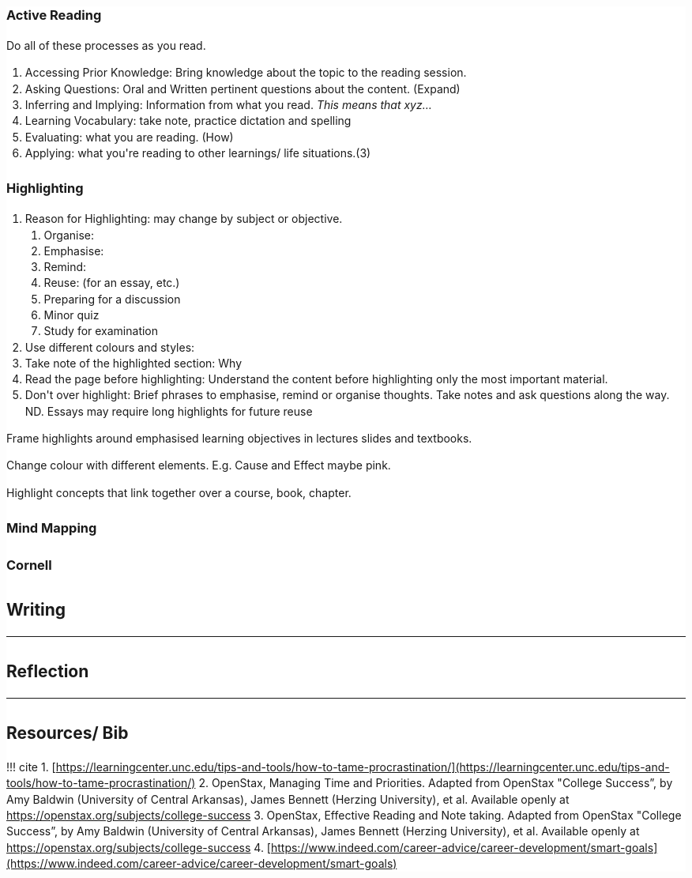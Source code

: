 ### Active Reading

Do all of these processes as you read.

1. Accessing Prior Knowledge: Bring knowledge about the topic to the reading session.
2. Asking Questions: Oral and Written pertinent questions about the content. (Expand)
3. Inferring and Implying: Information from what you read. *This means that xyz…* 
4. Learning Vocabulary: take note, practice dictation and spelling
5. Evaluating: what you are reading. (How)
6. Applying: what you're reading to other learnings/ life situations.(3)

### Highlighting

1. Reason for Highlighting: may change by subject or objective. 
    1. Organise:
    2. Emphasise:
    3. Remind:
    4. Reuse: (for an essay, etc.)
    5. Preparing for a discussion
    6. Minor quiz
    7. Study for examination
2. Use different colours and styles:
3. Take note of the highlighted section: Why
4. Read the page before highlighting: Understand the content before highlighting only the most important material.
5. Don't over highlight: Brief phrases to emphasise, remind or organise thoughts. Take notes and ask questions along the way. ND. Essays may require long highlights for future reuse

Frame highlights around emphasised learning objectives in lectures slides and textbooks. 

Change colour with different elements. E.g. Cause and Effect maybe pink. 

Highlight concepts that link together over a course, book, chapter.

### Mind Mapping

### Cornell

## Writing

---

## Reflection

---

## Resources/ Bib

!!! cite 
    1. [https://learningcenter.unc.edu/tips-and-tools/how-to-tame-procrastination/](https://learningcenter.unc.edu/tips-and-tools/how-to-tame-procrastination/)
    2. OpenStax, Managing Time and Priorities. Adapted from OpenStax "College Success”, by Amy Baldwin (University of Central Arkansas), James Bennett (Herzing University), et al. Available openly at https://openstax.org/subjects/college-success
    3. OpenStax, Effective Reading and Note taking. Adapted from OpenStax "College Success”, by Amy Baldwin (University of Central Arkansas), James Bennett (Herzing University), et al. Available openly at https://openstax.org/subjects/college-success
    4. [https://www.indeed.com/career-advice/career-development/smart-goals](https://www.indeed.com/career-advice/career-development/smart-goals)
